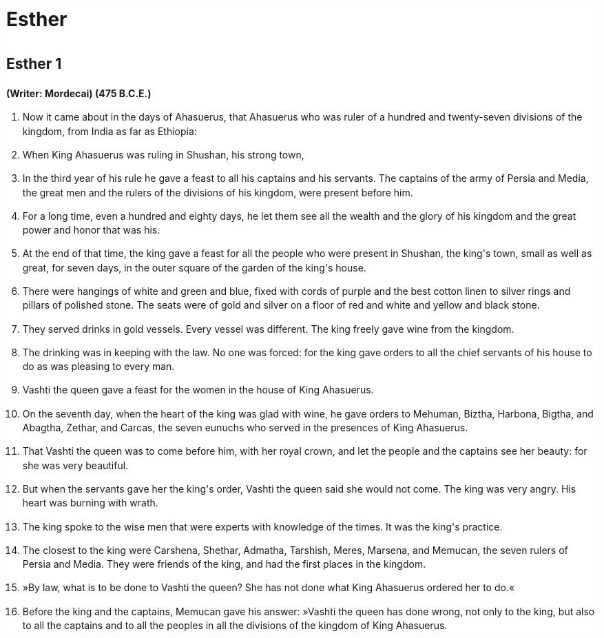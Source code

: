 # Esther

## Esther 1

__(Writer: Mordecai) (475 B.C.E.)__

1. Now it came about in the days of Ahasuerus, that Ahasuerus who was ruler of a hundred and twenty-seven divisions of the kingdom, from India as far as Ethiopia:

2. When King Ahasuerus was ruling in Shushan, his strong town,

3. In the third year of his rule he gave a feast to all his captains and his servants. The captains of the army of Persia and Media, the great men and the rulers of the divisions of his kingdom, were present before him.

4. For a long time, even a hundred and eighty days, he let them see all the wealth and the glory of his kingdom and the great power and honor that was his.

5. At the end of that time, the king gave a feast for all the people who were present in Shushan, the king's town, small as well as great, for seven days, in the outer square of the garden of the king's house.

6. There were hangings of white and green and blue, fixed with cords of purple and the best cotton linen to silver rings and pillars of polished stone. The seats were of gold and silver on a floor of red and white and yellow and black stone.

7. They served drinks in gold vessels. Every vessel was different. The king freely gave wine from the kingdom.

8. The drinking was in keeping with the law. No one was forced: for the king gave orders to all the chief servants of his house to do as was pleasing to every man.

9. Vashti the queen gave a feast for the women in the house of King Ahasuerus.

10. On the seventh day, when the heart of the king was glad with wine, he gave orders to Mehuman, Biztha, Harbona, Bigtha, and Abagtha, Zethar, and Carcas, the seven eunuchs who served in the presences of King Ahasuerus.

11. That Vashti the queen was to come before him, with her royal crown, and let the people and the captains see her beauty: for she was very beautiful.

12. But when the servants gave her the king's order, Vashti the queen said she would not come. The king was very angry. His heart was burning with wrath.

13. The king spoke to the wise men that were experts with knowledge of the times. It was the king's practice.

14. The closest to the king were Carshena, Shethar, Admatha, Tarshish, Meres, Marsena, and Memucan, the seven rulers of Persia and Media. They were friends of the king, and had the first places in the kingdom.

15. »By law, what is to be done to Vashti the queen? She has not done what King Ahasuerus ordered her to do.«

16. Before the king and the captains, Memucan gave his answer: »Vashti the queen has done wrong, not only to the king, but also to all the captains and to all the peoples in all the divisions of the kingdom of King Ahasuerus.
